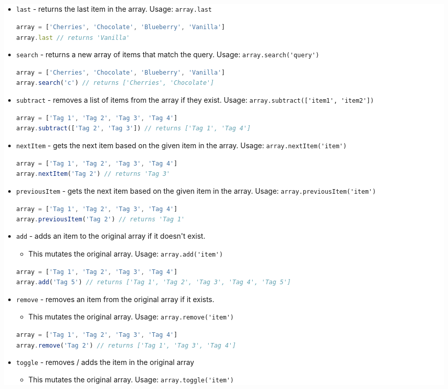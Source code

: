 - `last` - returns the last item in the array.
  Usage: `array.last`

  ```js
  array = ['Cherries', 'Chocolate', 'Blueberry', 'Vanilla']
  array.last // returns 'Vanilla'
  ```

- `search` - returns a new array of items that match the query.
  Usage: `array.search('query')`

  ```js
  array = ['Cherries', 'Chocolate', 'Blueberry', 'Vanilla']
  array.search('c') // returns ['Cherries', 'Chocolate']
  ```

- `subtract` - removes a list of items from the array if they exist.
  Usage: `array.subtract(['item1', 'item2'])`

  ```js
  array = ['Tag 1', 'Tag 2', 'Tag 3', 'Tag 4']
  array.subtract(['Tag 2', 'Tag 3']) // returns ['Tag 1', 'Tag 4']
  ```

- `nextItem` - gets the next item based on the given item in the array.
  Usage: `array.nextItem('item')`
  ```js
  array = ['Tag 1', 'Tag 2', 'Tag 3', 'Tag 4']
  array.nextItem('Tag 2') // returns 'Tag 3'
  ```
- `previousItem` - gets the next item based on the given item in the array.
  Usage: `array.previousItem('item')`

  ```js
  array = ['Tag 1', 'Tag 2', 'Tag 3', 'Tag 4']
  array.previousItem('Tag 2') // returns 'Tag 1'
  ```

- `add` - adds an item to the original array if it doesn't exist.
  - This mutates the original array.
  Usage: `array.add('item')`

  ```js
  array = ['Tag 1', 'Tag 2', 'Tag 3', 'Tag 4']
  array.add('Tag 5') // returns ['Tag 1', 'Tag 2', 'Tag 3', 'Tag 4', 'Tag 5']
  ```

- `remove` - removes an item from the original array if it exists.
  - This mutates the original array.
  Usage: `array.remove('item')`

  ```js
  array = ['Tag 1', 'Tag 2', 'Tag 3', 'Tag 4']
  array.remove('Tag 2') // returns ['Tag 1', 'Tag 3', 'Tag 4']
  ```

- `toggle` - removes / adds the item in the original array
  - This mutates the original array.
  Usage: `array.toggle('item')`
